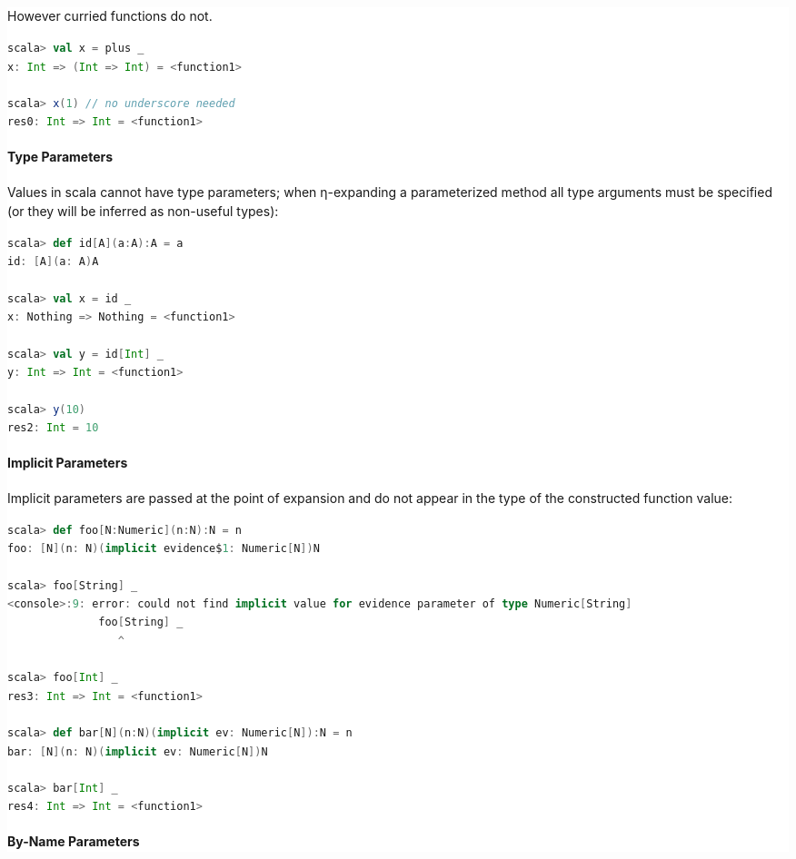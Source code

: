 However curried functions do not.

```scala
scala> val x = plus _
x: Int => (Int => Int) = <function1>

scala> x(1) // no underscore needed
res0: Int => Int = <function1>
```

#### Type Parameters

Values in scala cannot have type parameters; when η-expanding a parameterized method all type arguments must be specified (or they will be inferred as non-useful types):

```scala
scala> def id[A](a:A):A = a
id: [A](a: A)A

scala> val x = id _
x: Nothing => Nothing = <function1>

scala> val y = id[Int] _
y: Int => Int = <function1>

scala> y(10)
res2: Int = 10
```

#### Implicit Parameters

Implicit parameters are passed at the point of expansion and do not appear in the type of the constructed function value:

```scala
scala> def foo[N:Numeric](n:N):N = n
foo: [N](n: N)(implicit evidence$1: Numeric[N])N

scala> foo[String] _
<console>:9: error: could not find implicit value for evidence parameter of type Numeric[String]
              foo[String] _
                 ^

scala> foo[Int] _
res3: Int => Int = <function1>

scala> def bar[N](n:N)(implicit ev: Numeric[N]):N = n
bar: [N](n: N)(implicit ev: Numeric[N])N

scala> bar[Int] _
res4: Int => Int = <function1>
```

#### By-Name Parameters
